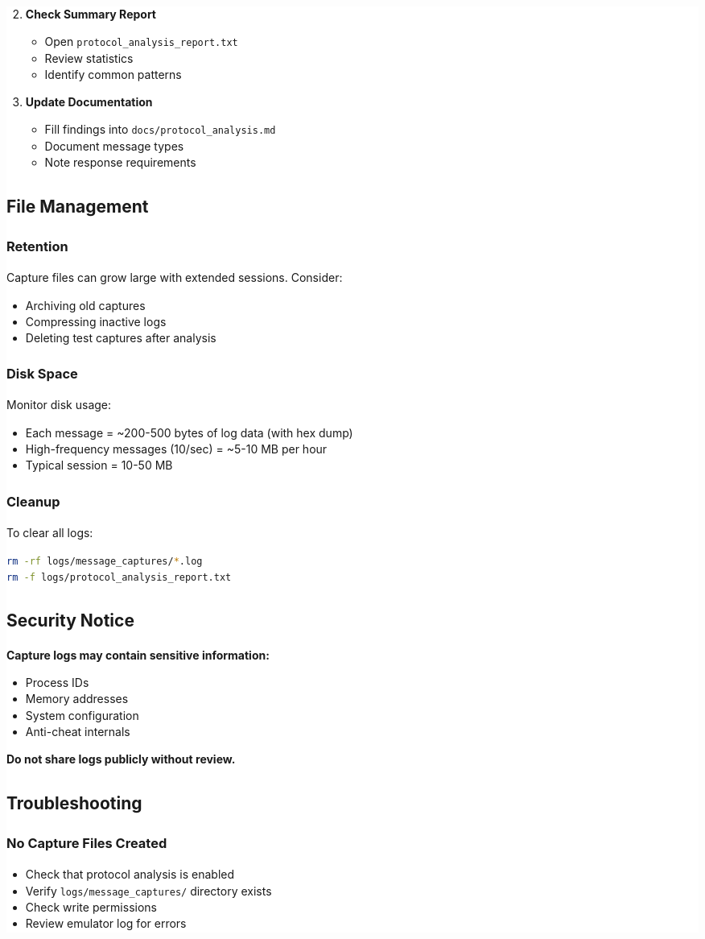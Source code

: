 2. **Check Summary Report**
   - Open `protocol_analysis_report.txt`
   - Review statistics
   - Identify common patterns

3. **Update Documentation**
   - Fill findings into `docs/protocol_analysis.md`
   - Document message types
   - Note response requirements

## File Management

### Retention

Capture files can grow large with extended sessions. Consider:
- Archiving old captures
- Compressing inactive logs
- Deleting test captures after analysis

### Disk Space

Monitor disk usage:
- Each message = ~200-500 bytes of log data (with hex dump)
- High-frequency messages (10/sec) = ~5-10 MB per hour
- Typical session = 10-50 MB

### Cleanup

To clear all logs:
```bash
rm -rf logs/message_captures/*.log
rm -f logs/protocol_analysis_report.txt
```

## Security Notice

**Capture logs may contain sensitive information:**
- Process IDs
- Memory addresses
- System configuration
- Anti-cheat internals

**Do not share logs publicly without review.**

## Troubleshooting

### No Capture Files Created

- Check that protocol analysis is enabled
- Verify `logs/message_captures/` directory exists
- Check write permissions
- Review emulator log for errors

